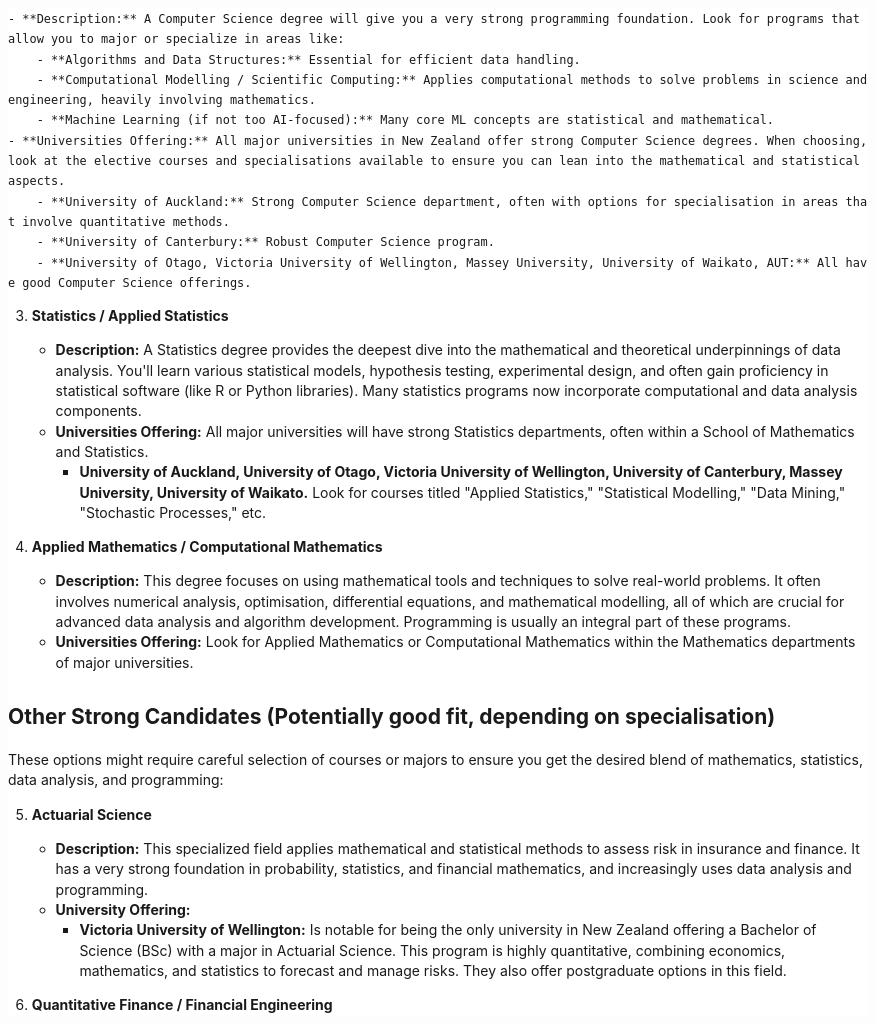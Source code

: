    - **Description:** A Computer Science degree will give you a very strong programming foundation. Look for programs that allow you to major or specialize in areas like:
        - **Algorithms and Data Structures:** Essential for efficient data handling.
        - **Computational Modelling / Scientific Computing:** Applies computational methods to solve problems in science and engineering, heavily involving mathematics.
        - **Machine Learning (if not too AI-focused):** Many core ML concepts are statistical and mathematical.
    - **Universities Offering:** All major universities in New Zealand offer strong Computer Science degrees. When choosing, look at the elective courses and specialisations available to ensure you can lean into the mathematical and statistical aspects.
        - **University of Auckland:** Strong Computer Science department, often with options for specialisation in areas that involve quantitative methods.
        - **University of Canterbury:** Robust Computer Science program.
        - **University of Otago, Victoria University of Wellington, Massey University, University of Waikato, AUT:** All have good Computer Science offerings.
3. **Statistics / Applied Statistics**
    
    - **Description:** A Statistics degree provides the deepest dive into the mathematical and theoretical underpinnings of data analysis. You'll learn various statistical models, hypothesis testing, experimental design, and often gain proficiency in statistical software (like R or Python libraries). Many statistics programs now incorporate computational and data analysis components.
    - **Universities Offering:** All major universities will have strong Statistics departments, often within a School of Mathematics and Statistics.
        - **University of Auckland, University of Otago, Victoria University of Wellington, University of Canterbury, Massey University, University of Waikato.** Look for courses titled "Applied Statistics," "Statistical Modelling," "Data Mining," "Stochastic Processes," etc.
4. **Applied Mathematics / Computational Mathematics**
    
    - **Description:** This degree focuses on using mathematical tools and techniques to solve real-world problems. It often involves numerical analysis, optimisation, differential equations, and mathematical modelling, all of which are crucial for advanced data analysis and algorithm development. Programming is usually an integral part of these programs.
    - **Universities Offering:** Look for Applied Mathematics or Computational Mathematics within the Mathematics departments of major universities.

## Other Strong Candidates (Potentially good fit, depending on specialisation)

These options might require careful selection of courses or majors to ensure you get the desired blend of mathematics, statistics, data analysis, and programming:

5. **Actuarial Science**
    
    - **Description:** This specialized field applies mathematical and statistical methods to assess risk in insurance and finance. It has a very strong foundation in probability, statistics, and financial mathematics, and increasingly uses data analysis and programming.
    - **University Offering:**
        - **Victoria University of Wellington:** Is notable for being the only university in New Zealand offering a Bachelor of Science (BSc) with a major in Actuarial Science. This program is highly quantitative, combining economics, mathematics, and statistics to forecast and manage risks. They also offer postgraduate options in this field.
6. **Quantitative Finance / Financial Engineering**
    